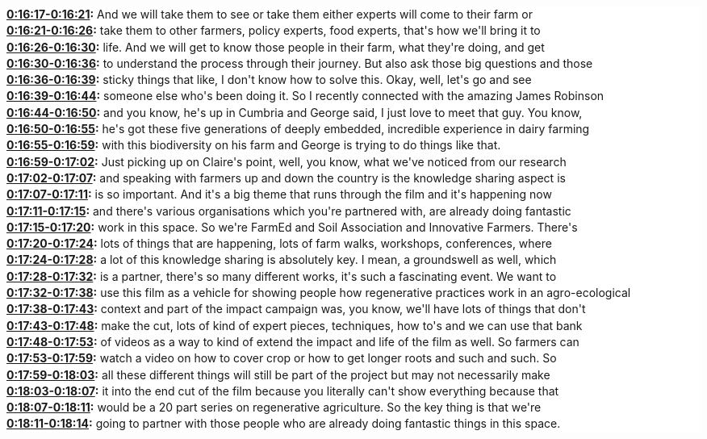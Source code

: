 **[0:16:17-0:16:21](https://anchor.fm/farmgate/episodes/The-one-with-Six-inches-of-Soil-e1i2g0p#t=0:16:17):**  And we will take them to see or take them either experts will come to their farm or  
**[0:16:21-0:16:26](https://anchor.fm/farmgate/episodes/The-one-with-Six-inches-of-Soil-e1i2g0p#t=0:16:21):**  take them to other farmers, policy experts, food experts, that's how we'll bring it to  
**[0:16:26-0:16:30](https://anchor.fm/farmgate/episodes/The-one-with-Six-inches-of-Soil-e1i2g0p#t=0:16:26):**  life. And we will get to know those people in their farm, what they're doing, and get  
**[0:16:30-0:16:36](https://anchor.fm/farmgate/episodes/The-one-with-Six-inches-of-Soil-e1i2g0p#t=0:16:30):**  to understand the process through their journey. But also ask those big questions and those  
**[0:16:36-0:16:39](https://anchor.fm/farmgate/episodes/The-one-with-Six-inches-of-Soil-e1i2g0p#t=0:16:36):**  sticky things that like, I don't know how to solve this. Okay, well, let's go and see  
**[0:16:39-0:16:44](https://anchor.fm/farmgate/episodes/The-one-with-Six-inches-of-Soil-e1i2g0p#t=0:16:39):**  someone else who's been doing it. So I recently connected with the amazing James Robinson  
**[0:16:44-0:16:50](https://anchor.fm/farmgate/episodes/The-one-with-Six-inches-of-Soil-e1i2g0p#t=0:16:44):**  and you know, he's up in Cumbria and George said, I just love to meet that guy. You know,  
**[0:16:50-0:16:55](https://anchor.fm/farmgate/episodes/The-one-with-Six-inches-of-Soil-e1i2g0p#t=0:16:50):**  he's got these five generations of deeply embedded, incredible experience in dairy farming  
**[0:16:55-0:16:59](https://anchor.fm/farmgate/episodes/The-one-with-Six-inches-of-Soil-e1i2g0p#t=0:16:55):**  with this biodiversity on his farm and George is trying to do things like that.  
**[0:16:59-0:17:02](https://anchor.fm/farmgate/episodes/The-one-with-Six-inches-of-Soil-e1i2g0p#t=0:16:59):**  Just picking up on Claire's point, well, you know, what we've noticed from our research  
**[0:17:02-0:17:07](https://anchor.fm/farmgate/episodes/The-one-with-Six-inches-of-Soil-e1i2g0p#t=0:17:02):**  and speaking with farmers up and down the country is the knowledge sharing aspect is  
**[0:17:07-0:17:11](https://anchor.fm/farmgate/episodes/The-one-with-Six-inches-of-Soil-e1i2g0p#t=0:17:07):**  is so important. And it's a big theme that runs through the film and it's happening now  
**[0:17:11-0:17:15](https://anchor.fm/farmgate/episodes/The-one-with-Six-inches-of-Soil-e1i2g0p#t=0:17:11):**  and there's various organisations which you're partnered with, are already doing fantastic  
**[0:17:15-0:17:20](https://anchor.fm/farmgate/episodes/The-one-with-Six-inches-of-Soil-e1i2g0p#t=0:17:15):**  work in this space. So we're FarmEd and Soil Association and Innovative Farmers. There's  
**[0:17:20-0:17:24](https://anchor.fm/farmgate/episodes/The-one-with-Six-inches-of-Soil-e1i2g0p#t=0:17:20):**  lots of things that are happening, lots of farm walks, workshops, conferences, where  
**[0:17:24-0:17:28](https://anchor.fm/farmgate/episodes/The-one-with-Six-inches-of-Soil-e1i2g0p#t=0:17:24):**  a lot of this knowledge sharing is absolutely key. I mean, a groundswell as well, which  
**[0:17:28-0:17:32](https://anchor.fm/farmgate/episodes/The-one-with-Six-inches-of-Soil-e1i2g0p#t=0:17:28):**  is a partner, there's so many different works, it's such a fascinating event. We want to  
**[0:17:32-0:17:38](https://anchor.fm/farmgate/episodes/The-one-with-Six-inches-of-Soil-e1i2g0p#t=0:17:32):**  use this film as a vehicle for showing people how regenerative practices work in an agro-ecological  
**[0:17:38-0:17:43](https://anchor.fm/farmgate/episodes/The-one-with-Six-inches-of-Soil-e1i2g0p#t=0:17:38):**  context and part of the impact campaign was, you know, we'll have lots of things that don't  
**[0:17:43-0:17:48](https://anchor.fm/farmgate/episodes/The-one-with-Six-inches-of-Soil-e1i2g0p#t=0:17:43):**  make the cut, lots of kind of expert pieces, techniques, how to's and we can use that bank  
**[0:17:48-0:17:53](https://anchor.fm/farmgate/episodes/The-one-with-Six-inches-of-Soil-e1i2g0p#t=0:17:48):**  of videos as a way to kind of extend the impact and life of the film as well. So farmers can  
**[0:17:53-0:17:59](https://anchor.fm/farmgate/episodes/The-one-with-Six-inches-of-Soil-e1i2g0p#t=0:17:53):**  watch a video on how to cover crop or how to get longer roots and such and such. So  
**[0:17:59-0:18:03](https://anchor.fm/farmgate/episodes/The-one-with-Six-inches-of-Soil-e1i2g0p#t=0:17:59):**  all these different things will still be part of the project but may not necessarily make  
**[0:18:03-0:18:07](https://anchor.fm/farmgate/episodes/The-one-with-Six-inches-of-Soil-e1i2g0p#t=0:18:03):**  it into the end cut of the film because you literally can't show everything because that  
**[0:18:07-0:18:11](https://anchor.fm/farmgate/episodes/The-one-with-Six-inches-of-Soil-e1i2g0p#t=0:18:07):**  would be a 20 part series on regenerative agriculture. So the key thing is that we're  
**[0:18:11-0:18:14](https://anchor.fm/farmgate/episodes/The-one-with-Six-inches-of-Soil-e1i2g0p#t=0:18:11):**  going to partner with those people who are already doing fantastic things in this space.  